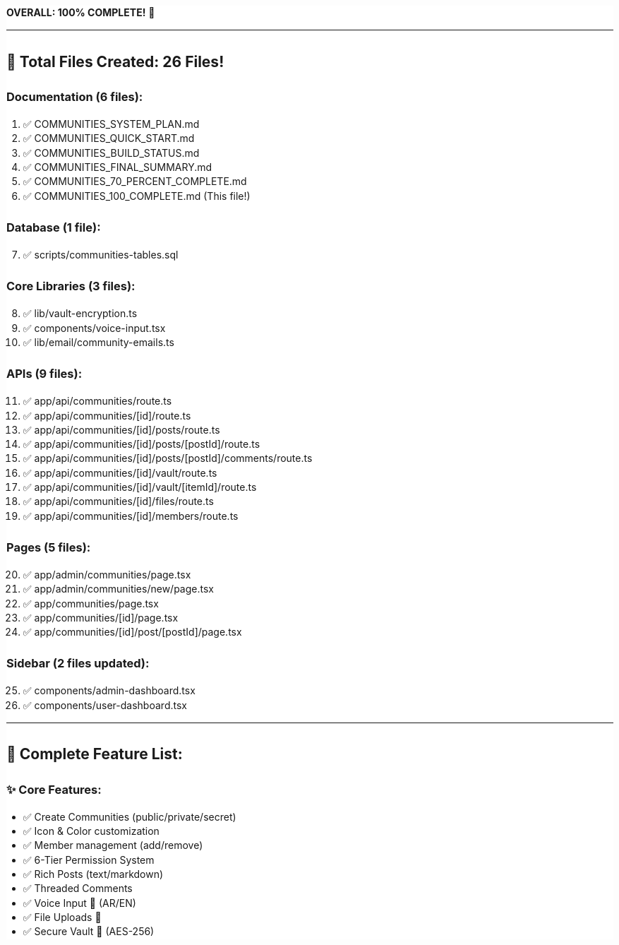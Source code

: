 **OVERALL: 100% COMPLETE!** 🎊

---

## 📁 Total Files Created: 26 Files!

### Documentation (6 files):
1. ✅ COMMUNITIES_SYSTEM_PLAN.md
2. ✅ COMMUNITIES_QUICK_START.md
3. ✅ COMMUNITIES_BUILD_STATUS.md
4. ✅ COMMUNITIES_FINAL_SUMMARY.md
5. ✅ COMMUNITIES_70_PERCENT_COMPLETE.md
6. ✅ COMMUNITIES_100_COMPLETE.md (This file!)

### Database (1 file):
7. ✅ scripts/communities-tables.sql

### Core Libraries (3 files):
8. ✅ lib/vault-encryption.ts
9. ✅ components/voice-input.tsx
10. ✅ lib/email/community-emails.ts

### APIs (9 files):
11. ✅ app/api/communities/route.ts
12. ✅ app/api/communities/[id]/route.ts
13. ✅ app/api/communities/[id]/posts/route.ts
14. ✅ app/api/communities/[id]/posts/[postId]/route.ts
15. ✅ app/api/communities/[id]/posts/[postId]/comments/route.ts
16. ✅ app/api/communities/[id]/vault/route.ts
17. ✅ app/api/communities/[id]/vault/[itemId]/route.ts
18. ✅ app/api/communities/[id]/files/route.ts
19. ✅ app/api/communities/[id]/members/route.ts

### Pages (5 files):
20. ✅ app/admin/communities/page.tsx
21. ✅ app/admin/communities/new/page.tsx
22. ✅ app/communities/page.tsx
23. ✅ app/communities/[id]/page.tsx
24. ✅ app/communities/[id]/post/[postId]/page.tsx

### Sidebar (2 files updated):
25. ✅ components/admin-dashboard.tsx
26. ✅ components/user-dashboard.tsx

---

## 🎯 Complete Feature List:

### ✨ Core Features:
- ✅ Create Communities (public/private/secret)
- ✅ Icon & Color customization
- ✅ Member management (add/remove)
- ✅ 6-Tier Permission System
- ✅ Rich Posts (text/markdown)
- ✅ Threaded Comments
- ✅ Voice Input 🎤 (AR/EN)
- ✅ File Uploads 📁
- ✅ Secure Vault 🔐 (AES-256)
